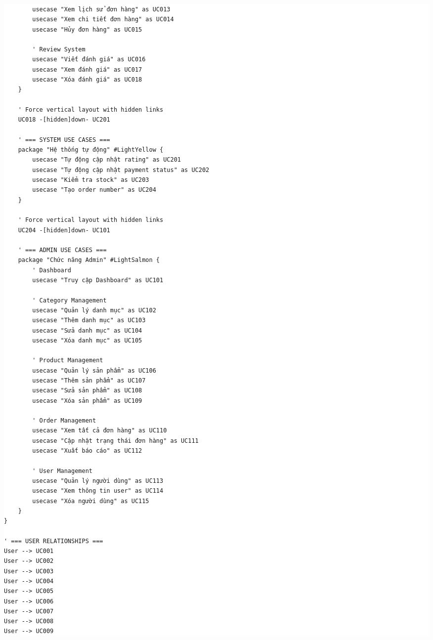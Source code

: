 ```plantuml
        usecase "Xem lịch sử đơn hàng" as UC013
        usecase "Xem chi tiết đơn hàng" as UC014
        usecase "Hủy đơn hàng" as UC015
        
        ' Review System
        usecase "Viết đánh giá" as UC016
        usecase "Xem đánh giá" as UC017
        usecase "Xóa đánh giá" as UC018
    }
    
    ' Force vertical layout with hidden links
    UC018 -[hidden]down- UC201
    
    ' === SYSTEM USE CASES ===
    package "Hệ thống tự động" #LightYellow {
        usecase "Tự động cập nhật rating" as UC201
        usecase "Tự động cập nhật payment status" as UC202
        usecase "Kiểm tra stock" as UC203
        usecase "Tạo order number" as UC204
    }
    
    ' Force vertical layout with hidden links
    UC204 -[hidden]down- UC101

    ' === ADMIN USE CASES ===
    package "Chức năng Admin" #LightSalmon {
        ' Dashboard
        usecase "Truy cập Dashboard" as UC101
        
        ' Category Management
        usecase "Quản lý danh mục" as UC102
        usecase "Thêm danh mục" as UC103
        usecase "Sửa danh mục" as UC104
        usecase "Xóa danh mục" as UC105
        
        ' Product Management
        usecase "Quản lý sản phẩm" as UC106
        usecase "Thêm sản phẩm" as UC107
        usecase "Sửa sản phẩm" as UC108
        usecase "Xóa sản phẩm" as UC109
        
        ' Order Management
        usecase "Xem tất cả đơn hàng" as UC110
        usecase "Cập nhật trạng thái đơn hàng" as UC111
        usecase "Xuất báo cáo" as UC112
        
        ' User Management
        usecase "Quản lý người dùng" as UC113
        usecase "Xem thông tin user" as UC114
        usecase "Xóa người dùng" as UC115
    }
}

' === USER RELATIONSHIPS ===
User --> UC001
User --> UC002
User --> UC003
User --> UC004
User --> UC005
User --> UC006
User --> UC007
User --> UC008
User --> UC009
```